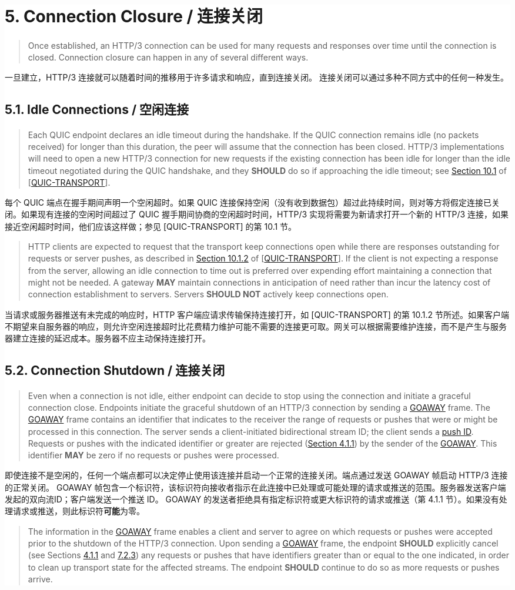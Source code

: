 # 5. Connection Closure / 连接关闭

> Once established, an HTTP/3 connection can be used for many requests and responses over time until the connection is closed. Connection closure can happen in any of several different ways.

一旦建立，HTTP/3 连接就可以随着时间的推移用于许多请求和响应，直到连接关闭。 连接关闭可以通过多种不同方式中的任何一种发生。

## 5.1. Idle Connections / 空闲连接

> Each QUIC endpoint declares an idle timeout during the handshake. If the QUIC connection remains idle (no packets received) for longer than this duration, the peer will assume that the connection has been closed. HTTP/3 implementations will need to open a new HTTP/3 connection for new requests if the existing connection has been idle for longer than the idle timeout negotiated during the QUIC handshake, and they **SHOULD** do so if approaching the idle timeout; see [Section 10.1](https://www.rfc-editor.org/rfc/rfc9000#section-10.1) of [[QUIC-TRANSPORT](https://www.rfc-editor.org/rfc/rfc9114.html#QUIC-TRANSPORT)].

每个 QUIC 端点在握手期间声明一个空闲超时。如果 QUIC 连接保持空闲（没有收到数据包）超过此持续时间，则对等方将假定连接已关闭。如果现有连接的空闲时间超过了 QUIC 握手期间协商的空闲超时时间，HTTP/3 实现将需要为新请求打开一个新的 HTTP/3 连接，如果接近空闲超时时间，他们应该这样做；参见 [QUIC-TRANSPORT] 的第 10.1 节。

> HTTP clients are expected to request that the transport keep connections open while there are responses outstanding for requests or server pushes, as described in [Section 10.1.2](https://www.rfc-editor.org/rfc/rfc9000#section-10.1.2) of [[QUIC-TRANSPORT](https://www.rfc-editor.org/rfc/rfc9114.html#QUIC-TRANSPORT)]. If the client is not expecting a response from the server, allowing an idle connection to time out is preferred over expending effort maintaining a connection that might not be needed. A gateway **MAY** maintain connections in anticipation of need rather than incur the latency cost of connection establishment to servers. Servers **SHOULD NOT** actively keep connections open.

当请求或服务器推送有未完成的响应时，HTTP 客户端应请求传输保持连接打开，如 [QUIC-TRANSPORT] 的第 10.1.2 节所述。如果客户端不期望来自服务器的响应，则允许空闲连接超时比花费精力维护可能不需要的连接更可取。网关可以根据需要维护连接，而不是产生与服务器建立连接的延迟成本。服务器不应主动保持连接打开。

## 5.2. Connection Shutdown / 连接关闭

> Even when a connection is not idle, either endpoint can decide to stop using the connection and initiate a graceful connection close. Endpoints initiate the graceful shutdown of an HTTP/3 connection by sending a [GOAWAY](https://www.rfc-editor.org/rfc/rfc9114.html#frame-goaway) frame. The [GOAWAY](https://www.rfc-editor.org/rfc/rfc9114.html#frame-goaway) frame contains an identifier that indicates to the receiver the range of requests or pushes that were or might be processed in this connection. The server sends a client-initiated bidirectional stream ID; the client sends a [push ID](https://www.rfc-editor.org/rfc/rfc9114.html#server-push). Requests or pushes with the indicated identifier or greater are rejected ([Section 4.1.1](https://www.rfc-editor.org/rfc/rfc9114.html#request-cancellation)) by the sender of the [GOAWAY](https://www.rfc-editor.org/rfc/rfc9114.html#frame-goaway). This identifier **MAY** be zero if no requests or pushes were processed.

即使连接不是空闲的，任何一个端点都可以决定停止使用该连接并启动一个正常的连接关闭。端点通过发送 GOAWAY 帧启动 HTTP/3 连接的正常关闭。 GOAWAY 帧包含一个标识符，该标识符向接收者指示在此连接中已处理或可能处理的请求或推送的范围。服务器发送客户端发起的双向流ID；客户端发送一个推送 ID。 GOAWAY 的发送者拒绝具有指定标识符或更大标识符的请求或推送（第 4.1.1 节）。如果没有处理请求或推送，则此标识符**可能**为零。

> The information in the [GOAWAY](https://www.rfc-editor.org/rfc/rfc9114.html#frame-goaway) frame enables a client and server to agree on which requests or pushes were accepted prior to the shutdown of the HTTP/3 connection. Upon sending a [GOAWAY](https://www.rfc-editor.org/rfc/rfc9114.html#frame-goaway) frame, the endpoint **SHOULD** explicitly cancel (see Sections [4.1.1](https://www.rfc-editor.org/rfc/rfc9114.html#request-cancellation) and [7.2.3](https://www.rfc-editor.org/rfc/rfc9114.html#frame-cancel-push)) any requests or pushes that have identifiers greater than or equal to the one indicated, in order to clean up transport state for the affected streams. The endpoint **SHOULD** continue to do so as more requests or pushes arrive.
